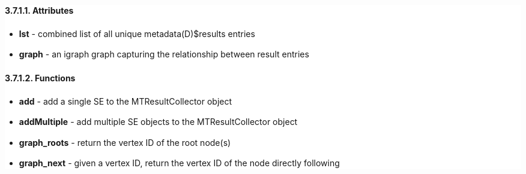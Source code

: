 #### 3.7.1.1. Attributes

-   **lst** - combined list of all unique metadata(D)\$results entries

-   **graph** - an igraph graph capturing the relationship between
    result entries

#### 3.7.1.2. Functions

-   **add** - add a single SE to the MTResultCollector object

-   **addMultiple** - add multiple SE objects to the MTResultCollector
    object

-   **graph_roots** - return the vertex ID of the root node(s)

-   **graph_next** - given a vertex ID, return the vertex ID of the node
    directly following
